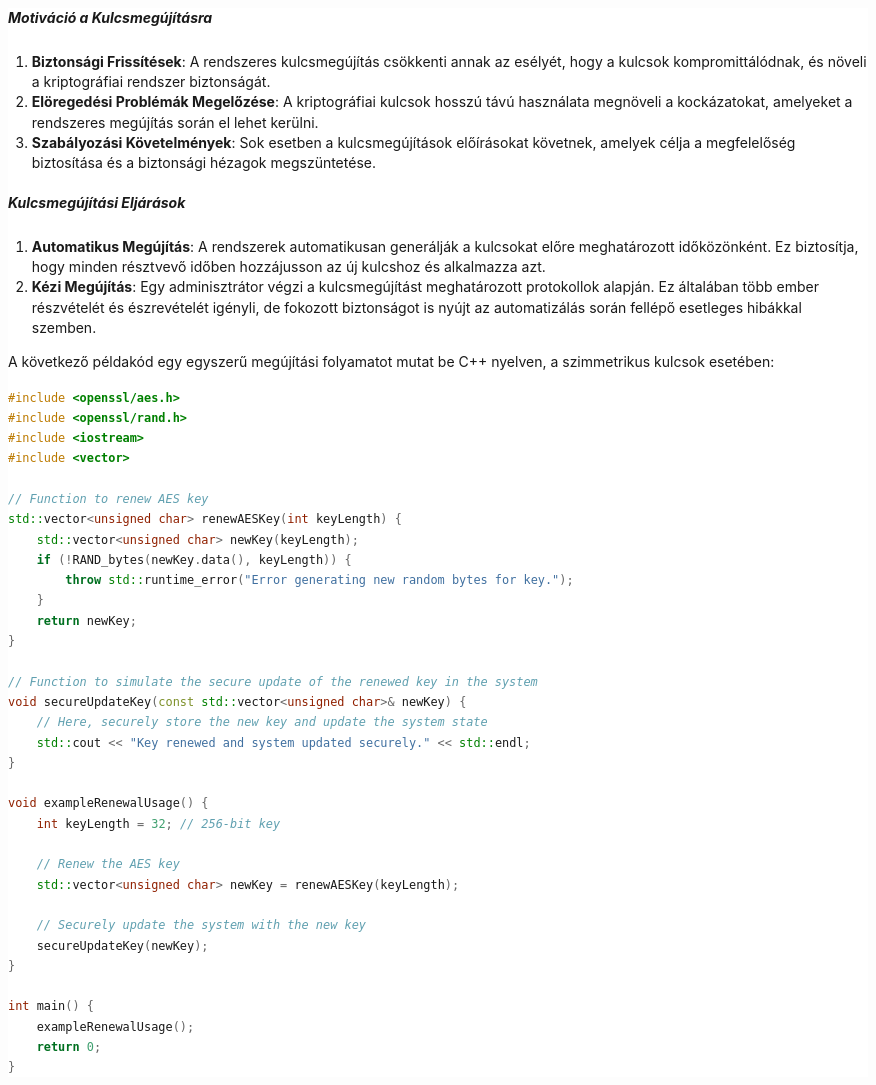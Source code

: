 ##### Motiváció a Kulcsmegújításra

1. **Biztonsági Frissítések**: A rendszeres kulcsmegújítás csökkenti annak az esélyét, hogy a kulcsok kompromittálódnak, és növeli a kriptográfiai rendszer biztonságát.
2. **Elöregedési Problémák Megelőzése**: A kriptográfiai kulcsok hosszú távú használata megnöveli a kockázatokat, amelyeket a rendszeres megújítás során el lehet kerülni.
3. **Szabályozási Követelmények**: Sok esetben a kulcsmegújítások előírásokat követnek, amelyek célja a megfelelőség biztosítása és a biztonsági hézagok megszüntetése.

##### Kulcsmegújítási Eljárások

1. **Automatikus Megújítás**: A rendszerek automatikusan generálják a kulcsokat előre meghatározott időközönként. Ez biztosítja, hogy minden résztvevő időben hozzájusson az új kulcshoz és alkalmazza azt.
2. **Kézi Megújítás**: Egy adminisztrátor végzi a kulcsmegújítást meghatározott protokollok alapján. Ez általában több ember részvételét és észrevételét igényli, de fokozott biztonságot is nyújt az automatizálás során fellépő esetleges hibákkal szemben.

A következő példakód egy egyszerű megújítási folyamatot mutat be C++ nyelven, a szimmetrikus kulcsok esetében:

```cpp
#include <openssl/aes.h>
#include <openssl/rand.h>
#include <iostream>
#include <vector>

// Function to renew AES key
std::vector<unsigned char> renewAESKey(int keyLength) {
    std::vector<unsigned char> newKey(keyLength);
    if (!RAND_bytes(newKey.data(), keyLength)) {
        throw std::runtime_error("Error generating new random bytes for key.");
    }
    return newKey;
}

// Function to simulate the secure update of the renewed key in the system
void secureUpdateKey(const std::vector<unsigned char>& newKey) {
    // Here, securely store the new key and update the system state
    std::cout << "Key renewed and system updated securely." << std::endl;
}

void exampleRenewalUsage() {
    int keyLength = 32; // 256-bit key

    // Renew the AES key
    std::vector<unsigned char> newKey = renewAESKey(keyLength);

    // Securely update the system with the new key
    secureUpdateKey(newKey);
}

int main() {
    exampleRenewalUsage();
    return 0;
}
```
